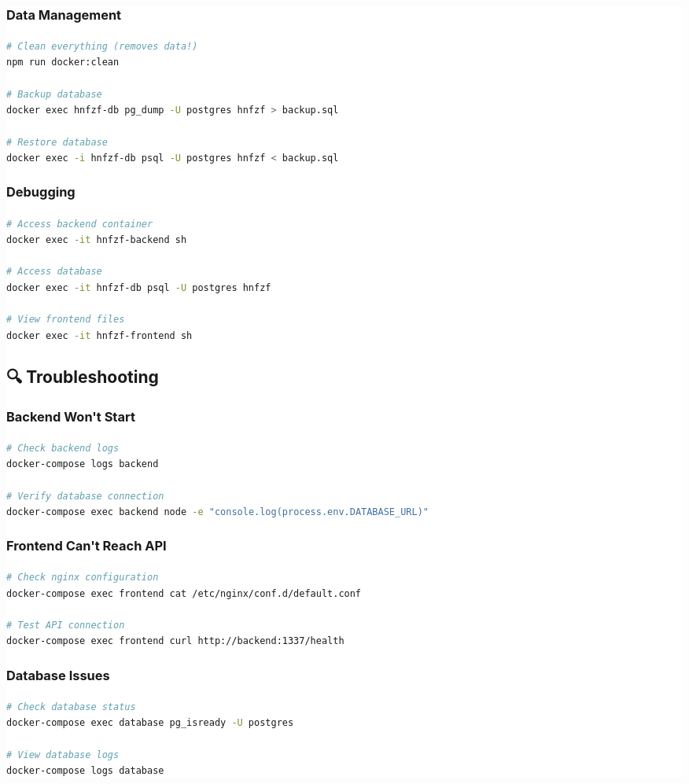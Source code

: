 ### Data Management

```bash
# Clean everything (removes data!)
npm run docker:clean

# Backup database
docker exec hnfzf-db pg_dump -U postgres hnfzf > backup.sql

# Restore database
docker exec -i hnfzf-db psql -U postgres hnfzf < backup.sql
```

### Debugging

```bash
# Access backend container
docker exec -it hnfzf-backend sh

# Access database
docker exec -it hnfzf-db psql -U postgres hnfzf

# View frontend files
docker exec -it hnfzf-frontend sh
```

## 🔍 Troubleshooting

### Backend Won't Start

```bash
# Check backend logs
docker-compose logs backend

# Verify database connection
docker-compose exec backend node -e "console.log(process.env.DATABASE_URL)"
```

### Frontend Can't Reach API

```bash
# Check nginx configuration
docker-compose exec frontend cat /etc/nginx/conf.d/default.conf

# Test API connection
docker-compose exec frontend curl http://backend:1337/health
```

### Database Issues

```bash
# Check database status
docker-compose exec database pg_isready -U postgres

# View database logs
docker-compose logs database
```
